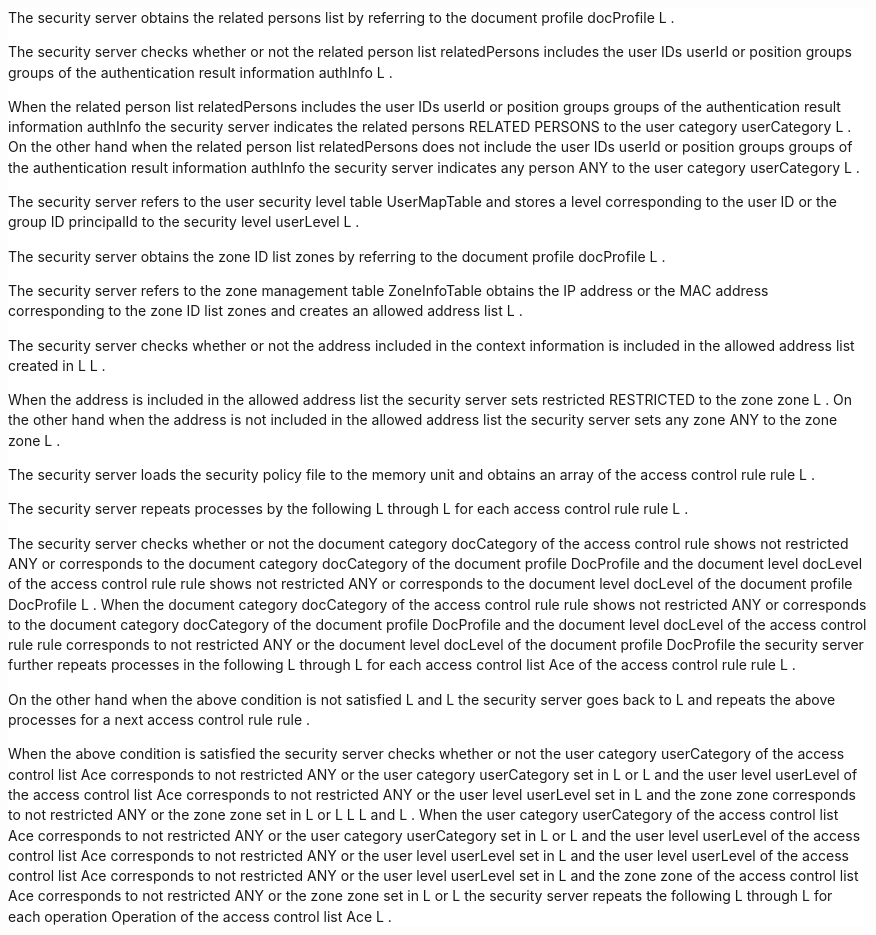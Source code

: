 The security server obtains the related persons list by referring to the document profile docProfile L .

The security server checks whether or not the related person list relatedPersons includes the user IDs userId or position groups groups of the authentication result information authInfo L .

When the related person list relatedPersons includes the user IDs userId or position groups groups of the authentication result information authInfo the security server indicates the related persons RELATED PERSONS to the user category userCategory L . On the other hand when the related person list relatedPersons does not include the user IDs userId or position groups groups of the authentication result information authInfo the security server indicates any person ANY to the user category userCategory L .

The security server refers to the user security level table UserMapTable and stores a level corresponding to the user ID or the group ID principalId to the security level userLevel L .

The security server obtains the zone ID list zones by referring to the document profile docProfile L .

The security server refers to the zone management table ZoneInfoTable obtains the IP address or the MAC address corresponding to the zone ID list zones and creates an allowed address list L .

The security server checks whether or not the address included in the context information is included in the allowed address list created in L L .

When the address is included in the allowed address list the security server sets restricted RESTRICTED to the zone zone L . On the other hand when the address is not included in the allowed address list the security server sets any zone ANY to the zone zone L .

The security server loads the security policy file to the memory unit and obtains an array of the access control rule rule L .

The security server repeats processes by the following L through L for each access control rule rule L .

The security server checks whether or not the document category docCategory of the access control rule shows not restricted ANY or corresponds to the document category docCategory of the document profile DocProfile and the document level docLevel of the access control rule rule shows not restricted ANY or corresponds to the document level docLevel of the document profile DocProfile L . When the document category docCategory of the access control rule rule shows not restricted ANY or corresponds to the document category docCategory of the document profile DocProfile and the document level docLevel of the access control rule rule corresponds to not restricted ANY or the document level docLevel of the document profile DocProfile the security server further repeats processes in the following L through L for each access control list Ace of the access control rule rule L .

On the other hand when the above condition is not satisfied L and L the security server goes back to L and repeats the above processes for a next access control rule rule .

When the above condition is satisfied the security server checks whether or not the user category userCategory of the access control list Ace corresponds to not restricted ANY or the user category userCategory set in L or L and the user level userLevel of the access control list Ace corresponds to not restricted ANY or the user level userLevel set in L and the zone zone corresponds to not restricted ANY or the zone zone set in L or L L L and L . When the user category userCategory of the access control list Ace corresponds to not restricted ANY or the user category userCategory set in L or L and the user level userLevel of the access control list Ace corresponds to not restricted ANY or the user level userLevel set in L and the user level userLevel of the access control list Ace corresponds to not restricted ANY or the user level userLevel set in L and the zone zone of the access control list Ace corresponds to not restricted ANY or the zone zone set in L or L the security server repeats the following L through L for each operation Operation of the access control list Ace L .
